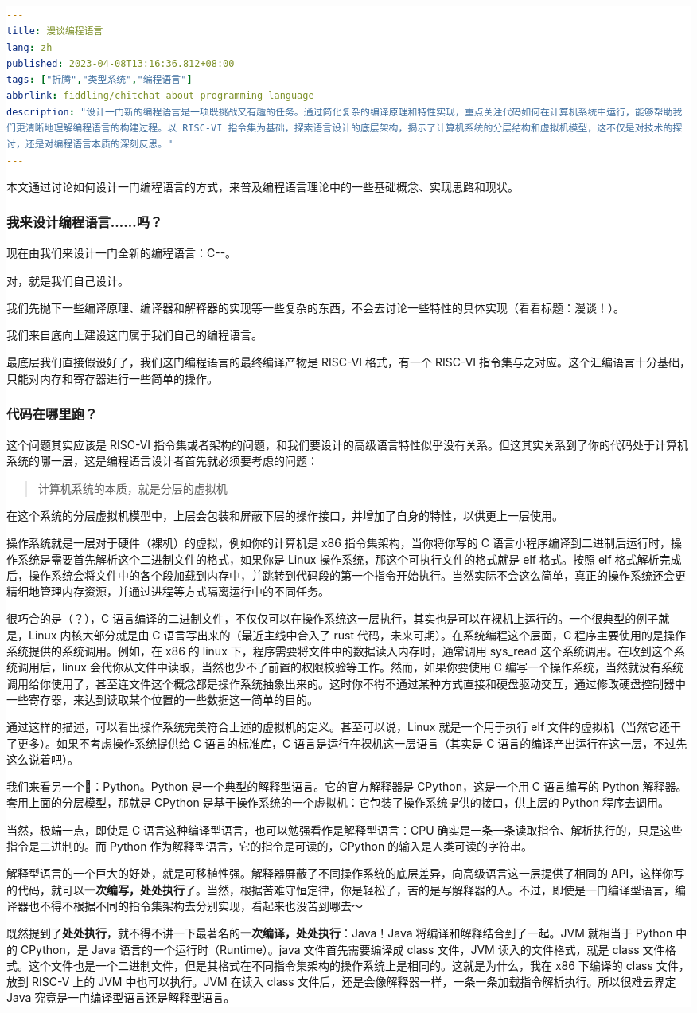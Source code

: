 ```yaml
---
title: 漫谈编程语言
lang: zh
published: 2023-04-08T13:16:36.812+08:00
tags: ["折腾","类型系统","编程语言"]
abbrlink: fiddling/chitchat-about-programming-language
description: "设计一门新的编程语言是一项既挑战又有趣的任务。通过简化复杂的编译原理和特性实现，重点关注代码如何在计算机系统中运行，能够帮助我们更清晰地理解编程语言的构建过程。以 RISC-VI 指令集为基础，探索语言设计的底层架构，揭示了计算机系统的分层结构和虚拟机模型，这不仅是对技术的探讨，还是对编程语言本质的深刻反思。"
---
```

本文通过讨论如何设计一门编程语言的方式，来普及编程语言理论中的一些基础概念、实现思路和现状。

### 我来设计编程语言……吗？

现在由我们来设计一门全新的编程语言：C--。

对，就是我们自己设计。

我们先抛下一些编译原理、编译器和解释器的实现等一些复杂的东西，不会去讨论一些特性的具体实现（看看标题：漫谈！）。

我们来自底向上建设这门属于我们自己的编程语言。

最底层我们直接假设好了，我们这门编程语言的最终编译产物是 RISC-VI 格式，有一个 RISC-VI 指令集与之对应。这个汇编语言十分基础，只能对内存和寄存器进行一些简单的操作。

### 代码在哪里跑？

这个问题其实应该是 RISC-VI 指令集或者架构的问题，和我们要设计的高级语言特性似乎没有关系。但这其实关系到了你的代码处于计算机系统的哪一层，这是编程语言设计者首先就必须要考虑的问题：

> 计算机系统的本质，就是分层的虚拟机

在这个系统的分层虚拟机模型中，上层会包装和屏蔽下层的操作接口，并增加了自身的特性，以供更上一层使用。

操作系统就是一层对于硬件（裸机）的虚拟，例如你的计算机是 x86 指令集架构，当你将你写的 C 语言小程序编译到二进制后运行时，操作系统是需要首先解析这个二进制文件的格式，如果你是 Linux 操作系统，那这个可执行文件的格式就是 elf 格式。按照 elf 格式解析完成后，操作系统会将文件中的各个段加载到内存中，并跳转到代码段的第一个指令开始执行。当然实际不会这么简单，真正的操作系统还会更精细地管理内存资源，并通过进程等方式隔离运行中的不同任务。

很巧合的是（？），C 语言编译的二进制文件，不仅仅可以在操作系统这一层执行，其实也是可以在裸机上运行的。一个很典型的例子就是，Linux 内核大部分就是由 C 语言写出来的（最近主线中合入了 rust 代码，未来可期）。在系统编程这个层面，C 程序主要使用的是操作系统提供的系统调用。例如，在 x86 的 linux 下，程序需要将文件中的数据读入内存时，通常调用 sys_read 这个系统调用。在收到这个系统调用后，linux 会代你从文件中读取，当然也少不了前置的权限校验等工作。然而，如果你要使用 C 编写一个操作系统，当然就没有系统调用给你使用了，甚至连文件这个概念都是操作系统抽象出来的。这时你不得不通过某种方式直接和硬盘驱动交互，通过修改硬盘控制器中一些寄存器，来达到读取某个位置的一些数据这一简单的目的。

通过这样的描述，可以看出操作系统完美符合上述的虚拟机的定义。甚至可以说，Linux 就是一个用于执行 elf 文件的虚拟机（当然它还干了更多）。如果不考虑操作系统提供给 C 语言的标准库，C 语言是运行在裸机这一层语言（其实是 C 语言的编译产出运行在这一层，不过先这么说着吧）。

我们来看另一个🌰：Python。Python 是一个典型的解释型语言。它的官方解释器是 CPython，这是一个用 C 语言编写的 Python 解释器。套用上面的分层模型，那就是 CPython 是基于操作系统的一个虚拟机：它包装了操作系统提供的接口，供上层的 Python 程序去调用。

当然，极端一点，即使是 C 语言这种编译型语言，也可以勉强看作是解释型语言：CPU 确实是一条一条读取指令、解析执行的，只是这些指令是二进制的。而 Python 作为解释型语言，它的指令是可读的，CPython 的输入是人类可读的字符串。

解释型语言的一个巨大的好处，就是可移植性强。解释器屏蔽了不同操作系统的底层差异，向高级语言这一层提供了相同的 API，这样你写的代码，就可以**一次编写，处处执行**了。当然，根据苦难守恒定律，你是轻松了，苦的是写解释器的人。不过，即使是一门编译型语言，编译器也不得不根据不同的指令集架构去分别实现，看起来也没苦到哪去～

既然提到了**处处执行**，就不得不讲一下最著名的**一次编译，处处执行**：Java！Java 将编译和解释结合到了一起。JVM 就相当于 Python 中的 CPython，是 Java 语言的一个运行时（Runtime）。java 文件首先需要编译成 class 文件，JVM 读入的文件格式，就是 class 文件格式。这个文件也是一个二进制文件，但是其格式在不同指令集架构的操作系统上是相同的。这就是为什么，我在 x86 下编译的 class 文件，放到 RISC-V 上的 JVM 中也可以执行。JVM 在读入 class 文件后，还是会像解释器一样，一条一条加载指令解析执行。所以很难去界定 Java 究竟是一门编译型语言还是解释型语言。
